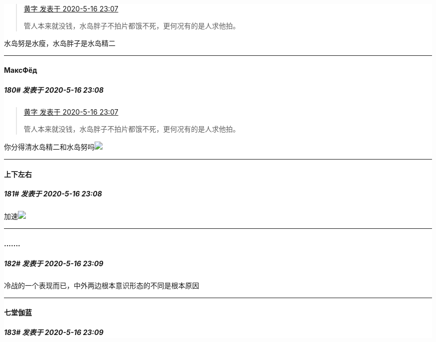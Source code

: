 

<blockquote><a href="httphttps://bbs.saraba1st.com/2b/forum.php?mod=redirect&amp;goto=findpost&amp;pid=47445791&amp;ptid=1935405" target="_blank">黄字 发表于 2020-5-16 23:07</a>

管人本来就没钱，水岛胖子不拍片都饿不死，更何况有的是人求他拍。</blockquote>
水岛努是水瘦，水岛胖子是水岛精二







*****

####  МаксФёд  
##### 180#       发表于 2020-5-16 23:08



<blockquote><a href="httphttps://bbs.saraba1st.com/2b/forum.php?mod=redirect&amp;goto=findpost&amp;pid=47445791&amp;ptid=1935405" target="_blank">黄字 发表于 2020-5-16 23:07</a>

管人本来就没钱，水岛胖子不拍片都饿不死，更何况有的是人求他拍。</blockquote>
你分得清水岛精二和水岛努吗<img src="https://static.saraba1st.com/image/smiley/face2017/047.png" referrerpolicy="no-referrer">







*****

####  上下左右  
##### 181#       发表于 2020-5-16 23:08




加速<img src="https://static.saraba1st.com/image/smiley/face2017/049.png" referrerpolicy="no-referrer">







*****

####  .......  
##### 182#       发表于 2020-5-16 23:09




冷战的一个表现而已，中外两边根本意识形态的不同是根本原因







*****

####  七堂伽蓝  
##### 183#       发表于 2020-5-16 23:09
